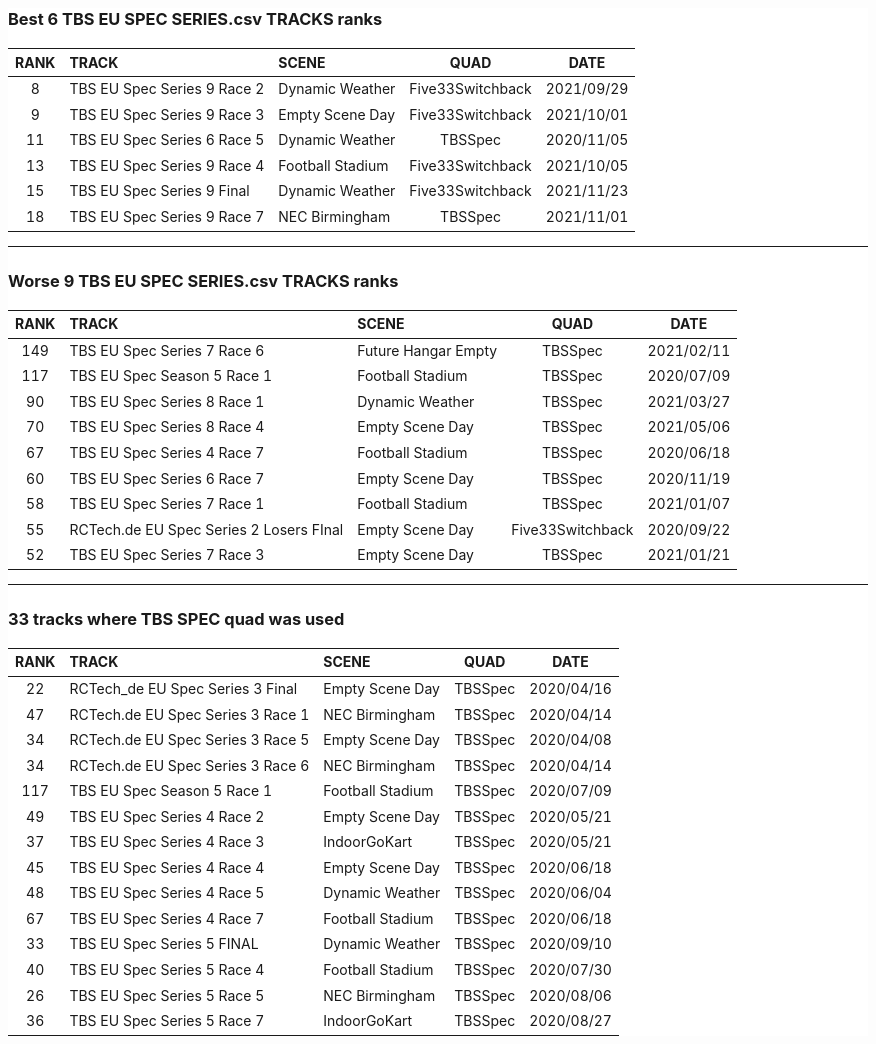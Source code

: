 ### Best 6 TBS EU SPEC SERIES.csv TRACKS ranks
|RANK|TRACK|SCENE|QUAD|DATE|
|:---:|:---|:---|:---:|:---:|
|8|TBS EU Spec Series 9 Race 2|Dynamic Weather|Five33Switchback|2021/09/29|
|9|TBS EU Spec Series 9 Race 3|Empty Scene Day|Five33Switchback|2021/10/01|
|11|TBS EU Spec Series 6 Race 5|Dynamic Weather|TBSSpec|2020/11/05|
|13|TBS EU Spec Series 9 Race 4|Football Stadium|Five33Switchback|2021/10/05|
|15|TBS EU Spec Series 9 Final |Dynamic Weather|Five33Switchback|2021/11/23|
|18|TBS EU Spec Series 9 Race 7|NEC Birmingham|TBSSpec|2021/11/01|
---
### Worse 9 TBS EU SPEC SERIES.csv TRACKS ranks
|RANK|TRACK|SCENE|QUAD|DATE|
|:---:|:---|:---|:---:|:---:|
|149|TBS EU Spec Series 7 Race 6|Future Hangar Empty|TBSSpec|2021/02/11|
|117|TBS EU Spec Season 5 Race 1|Football Stadium|TBSSpec|2020/07/09|
|90|TBS EU Spec Series 8 Race 1|Dynamic Weather|TBSSpec|2021/03/27|
|70|TBS EU Spec Series 8 Race 4|Empty Scene Day|TBSSpec|2021/05/06|
|67|TBS EU Spec Series 4 Race 7|Football Stadium|TBSSpec|2020/06/18|
|60|TBS EU Spec Series 6 Race 7|Empty Scene Day|TBSSpec|2020/11/19|
|58|TBS EU Spec Series 7 Race 1|Football Stadium|TBSSpec|2021/01/07|
|55|RCTech.de EU Spec Series 2 Losers FInal|Empty Scene Day|Five33Switchback|2020/09/22|
|52|TBS EU Spec Series 7 Race 3|Empty Scene Day|TBSSpec|2021/01/21|
---
### 33 tracks where TBS SPEC quad was used
|RANK|TRACK|SCENE|QUAD|DATE|
|:---:|:---|:---|:---:|:---:|
|22|RCTech_de EU Spec Series 3 Final|Empty Scene Day|TBSSpec|2020/04/16|
|47|RCTech.de EU Spec Series 3 Race 1|NEC Birmingham|TBSSpec|2020/04/14|
|34|RCTech.de EU Spec Series 3 Race 5|Empty Scene Day|TBSSpec|2020/04/08|
|34|RCTech.de EU Spec Series 3 Race 6|NEC Birmingham|TBSSpec|2020/04/14|
|117|TBS EU Spec Season 5 Race 1|Football Stadium|TBSSpec|2020/07/09|
|49|TBS EU Spec Series 4 Race 2|Empty Scene Day|TBSSpec|2020/05/21|
|37|TBS EU Spec Series 4 Race 3|IndoorGoKart|TBSSpec|2020/05/21|
|45|TBS EU Spec Series 4 Race 4|Empty Scene Day|TBSSpec|2020/06/18|
|48|TBS EU Spec Series 4 Race 5|Dynamic Weather|TBSSpec|2020/06/04|
|67|TBS EU Spec Series 4 Race 7|Football Stadium|TBSSpec|2020/06/18|
|33|TBS EU Spec Series 5 FINAL |Dynamic Weather|TBSSpec|2020/09/10|
|40|TBS EU Spec Series 5 Race 4|Football Stadium|TBSSpec|2020/07/30|
|26|TBS EU Spec Series 5 Race 5|NEC Birmingham|TBSSpec|2020/08/06|
|36|TBS EU Spec Series 5 Race 7|IndoorGoKart|TBSSpec|2020/08/27|